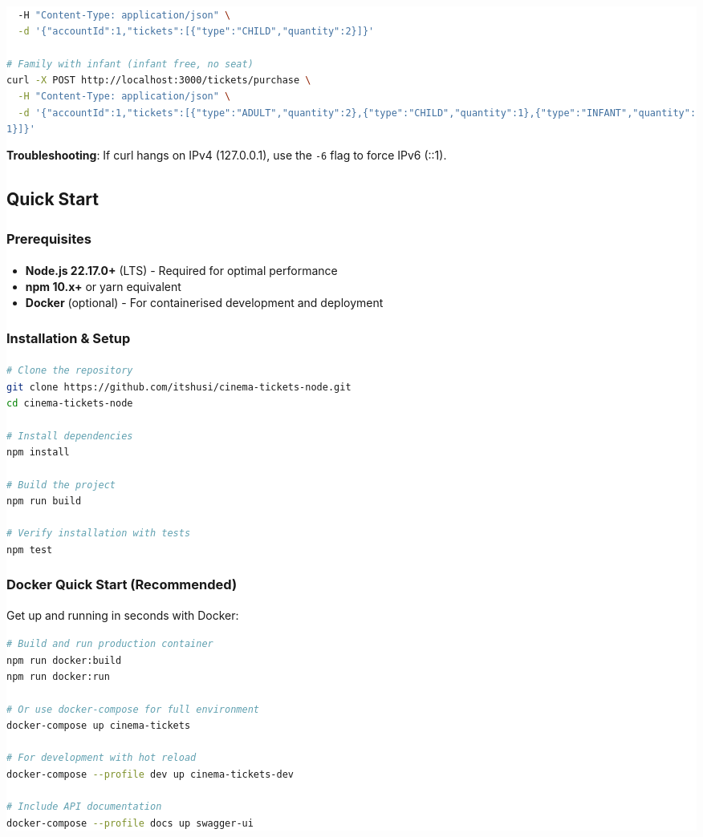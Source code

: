 ```bash
  -H "Content-Type: application/json" \
  -d '{"accountId":1,"tickets":[{"type":"CHILD","quantity":2}]}'

# Family with infant (infant free, no seat)
curl -X POST http://localhost:3000/tickets/purchase \
  -H "Content-Type: application/json" \
  -d '{"accountId":1,"tickets":[{"type":"ADULT","quantity":2},{"type":"CHILD","quantity":1},{"type":"INFANT","quantity":1}]}'
```

**Troubleshooting**: If curl hangs on IPv4 (127.0.0.1), use the `-6` flag to force IPv6 (::1).

## Quick Start

### Prerequisites

- **Node.js 22.17.0+** (LTS) - Required for optimal performance
- **npm 10.x+** or yarn equivalent
- **Docker** (optional) - For containerised development and deployment

### Installation & Setup

```bash
# Clone the repository
git clone https://github.com/itshusi/cinema-tickets-node.git
cd cinema-tickets-node

# Install dependencies
npm install

# Build the project
npm run build

# Verify installation with tests
npm test
```

### Docker Quick Start (Recommended)

Get up and running in seconds with Docker:

```bash
# Build and run production container
npm run docker:build
npm run docker:run

# Or use docker-compose for full environment
docker-compose up cinema-tickets

# For development with hot reload
docker-compose --profile dev up cinema-tickets-dev

# Include API documentation
docker-compose --profile docs up swagger-ui
```
